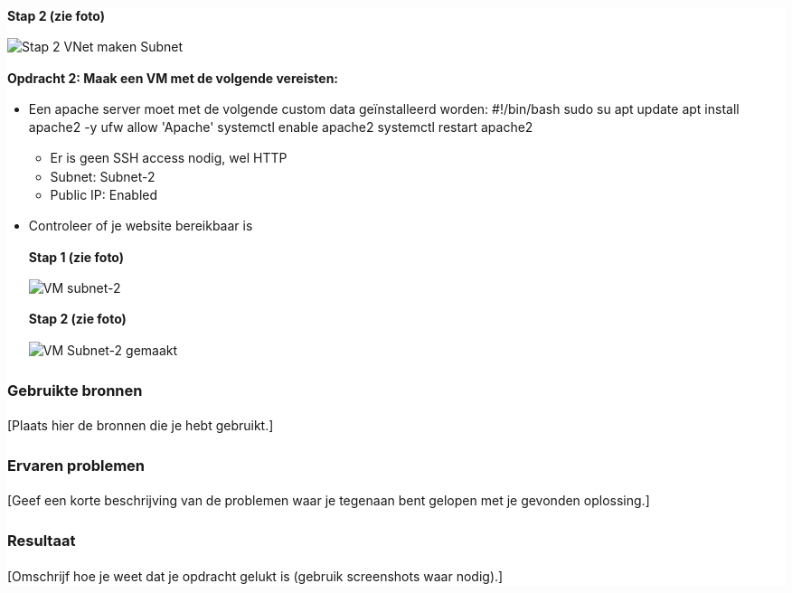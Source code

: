   **Stap 2 (zie foto)**
  
  <img width="583" alt="Stap 2 VNet maken Subnet" src="https://user-images.githubusercontent.com/95620804/147225264-767ebcc9-beac-40d2-ac4a-d55153c54558.png">

**Opdracht 2: Maak een VM met de volgende vereisten:**
- Een apache server moet met de volgende custom data geïnstalleerd worden:
    #!/bin/bash
    sudo su
    apt update
    apt install apache2 -y
    ufw allow 'Apache'
    systemctl enable apache2
    systemctl restart apache2
  - Er is geen SSH access nodig, wel HTTP
  - Subnet: Subnet-2
  - Public IP: Enabled
- Controleer of je website bereikbaar is


  **Stap 1 (zie foto)**

  <img width="535" alt="VM subnet-2" src="https://user-images.githubusercontent.com/95620804/147227089-ac601e64-a5aa-4087-8305-9917672c524a.png">

  **Stap 2 (zie foto)**

  <img width="958" alt="VM Subnet-2 gemaakt" src="https://user-images.githubusercontent.com/95620804/147226303-1301f36a-904f-4de5-af3e-10501b6b9a69.png">

### Gebruikte bronnen
[Plaats hier de bronnen die je hebt gebruikt.]

### Ervaren problemen
[Geef een korte beschrijving van de problemen waar je tegenaan bent gelopen met je gevonden oplossing.]

### Resultaat
[Omschrijf hoe je weet dat je opdracht gelukt is (gebruik screenshots waar nodig).]
